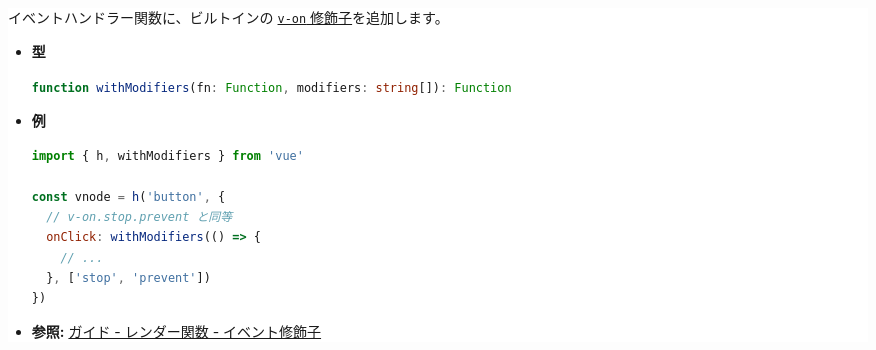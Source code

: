 イベントハンドラー関数に、ビルトインの [`v-on` 修飾子](/guide/essentials/event-handling.html#event-modifiers)を追加します。

- **型**

  ```ts
  function withModifiers(fn: Function, modifiers: string[]): Function
  ```

- **例**

  ```js
  import { h, withModifiers } from 'vue'

  const vnode = h('button', {
    // v-on.stop.prevent と同等
    onClick: withModifiers(() => {
      // ...
    }, ['stop', 'prevent'])
  })
  ```

- **参照:** [ガイド - レンダー関数 - イベント修飾子](/guide/extras/render-function.html#event-modifiers)
